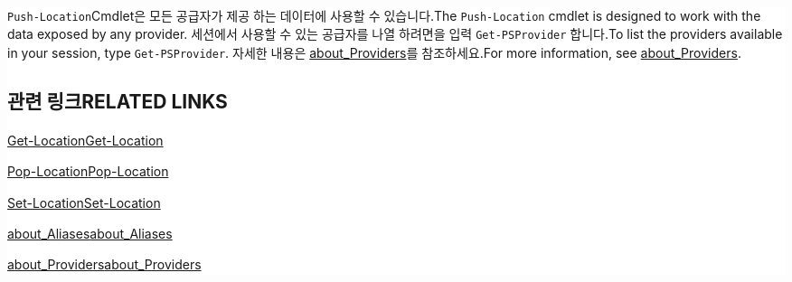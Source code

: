 <span data-ttu-id="fde95-192">`Push-Location`Cmdlet은 모든 공급자가 제공 하는 데이터에 사용할 수 있습니다.</span><span class="sxs-lookup"><span data-stu-id="fde95-192">The `Push-Location` cmdlet is designed to work with the data exposed by any provider.</span></span> <span data-ttu-id="fde95-193">세션에서 사용할 수 있는 공급자를 나열 하려면을 입력 `Get-PSProvider` 합니다.</span><span class="sxs-lookup"><span data-stu-id="fde95-193">To list the providers available in your session, type `Get-PSProvider`.</span></span> <span data-ttu-id="fde95-194">자세한 내용은 [about_Providers](../Microsoft.PowerShell.Core/About/about_Providers.md)를 참조하세요.</span><span class="sxs-lookup"><span data-stu-id="fde95-194">For more information, see [about_Providers](../Microsoft.PowerShell.Core/About/about_Providers.md).</span></span>

## <span data-ttu-id="fde95-195">관련 링크</span><span class="sxs-lookup"><span data-stu-id="fde95-195">RELATED LINKS</span></span>

[<span data-ttu-id="fde95-196">Get-Location</span><span class="sxs-lookup"><span data-stu-id="fde95-196">Get-Location</span></span>](Get-Location.md)

[<span data-ttu-id="fde95-197">Pop-Location</span><span class="sxs-lookup"><span data-stu-id="fde95-197">Pop-Location</span></span>](Pop-Location.md)

[<span data-ttu-id="fde95-198">Set-Location</span><span class="sxs-lookup"><span data-stu-id="fde95-198">Set-Location</span></span>](Set-Location.md)

[<span data-ttu-id="fde95-199">about_Aliases</span><span class="sxs-lookup"><span data-stu-id="fde95-199">about_Aliases</span></span>](../Microsoft.PowerShell.Core/About/about_Aliases.md)

[<span data-ttu-id="fde95-200">about_Providers</span><span class="sxs-lookup"><span data-stu-id="fde95-200">about_Providers</span></span>](../Microsoft.PowerShell.Core/About/about_Providers.md)
